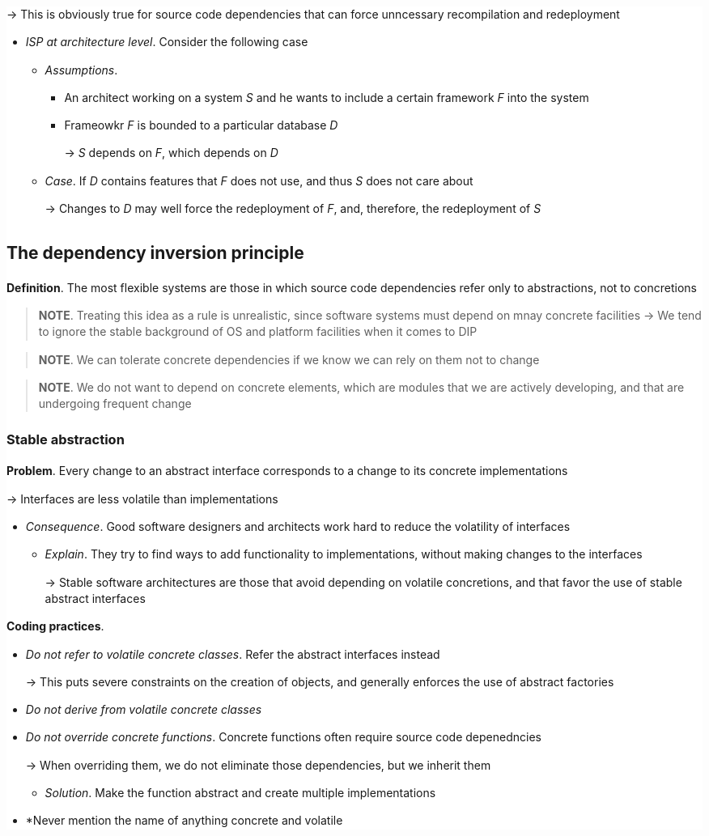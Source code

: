 $\to$ This is obviously true for source code dependencies that can force unncessary recompilation and redeployment
* *ISP at architecture level*. Consider the following case
    * *Assumptions*.
        * An architect working on a system $S$ and he wants to include a certain framework $F$ into the system
        * Frameowkr $F$ is bounded to a particular database $D$

            $\to$ $S$ depends on $F$, which depends on $D$
    * *Case*. If $D$ contains features that $F$ does not use, and thus $S$ does not care about

        $\to$ Changes to $D$ may well force the redeployment of $F$, and, therefore, the redeployment of $S$

## The dependency inversion principle
**Definition**. The most flexible systems are those in which source code dependencies refer only to abstractions, not to concretions

>**NOTE**. Treating this idea as a rule is unrealistic, since software systems must depend on mnay concrete facilities
>$\to$ We tend to ignore the stable background of OS and platform facilities when it comes to DIP

>**NOTE**. We can tolerate concrete dependencies if we know we can rely on them not to change

>**NOTE**. We do not want to depend on concrete elements, which are modules that we are actively developing, and that are undergoing frequent change

### Stable abstraction
**Problem**. Every change to an abstract interface corresponds to a change to its concrete implementations

$\to$ Interfaces are less volatile than implementations
* *Consequence*. Good software designers and architects work hard to reduce the volatility of interfaces
    * *Explain*. They try to find ways to add functionality to implementations, without making changes to the interfaces

        $\to$ Stable software architectures are those that avoid depending on volatile concretions, and that favor the use of stable abstract interfaces

**Coding practices**.
* *Do not refer to volatile concrete classes*. Refer the abstract interfaces instead

    $\to$ This puts severe constraints on the creation of objects, and generally enforces the use of abstract factories
* *Do not derive from volatile concrete classes*
* *Do not override concrete functions*. Concrete functions often require source code depenedncies

    $\to$ When overriding them, we do not eliminate those dependencies, but we inherit them
    * *Solution*. Make the function abstract and create multiple implementations
* *Never mention the name of anything concrete and volatile
